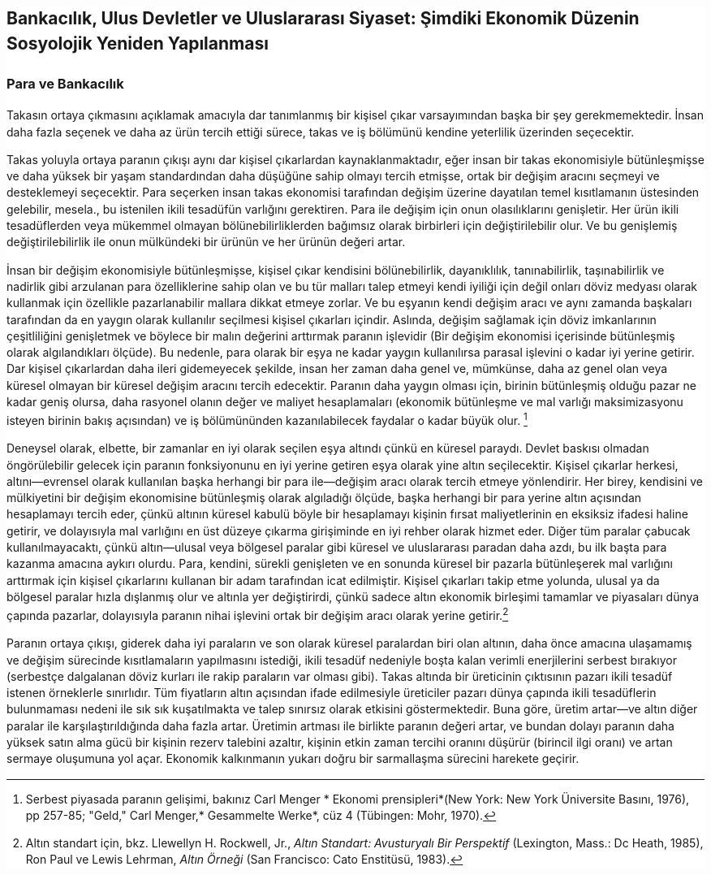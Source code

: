 ## Bankacılık, Ulus Devletler ve Uluslararası Siyaset: Şimdiki Ekonomik Düzenin Sosyolojik Yeniden Yapılanması

### Para ve Bankacılık

Takasın ortaya çıkmasını açıklamak amacıyla dar tanımlanmış bir kişisel çıkar varsayımından başka bir şey gerekmemektedir. İnsan daha fazla seçenek ve daha az ürün tercih ettiği sürece, takas ve iş bölümünü kendine yeterlilik üzerinden seçecektir.

Takas yoluyla ortaya paranın çıkışı aynı dar kişisel çıkarlardan kaynaklanmaktadır, eğer insan bir takas ekonomisiyle bütünleşmişse ve daha yüksek bir yaşam standardından daha düşüğüne sahip olmayı tercih etmişse, ortak bir değişim aracını seçmeyi ve desteklemeyi seçecektir. Para seçerken insan takas ekonomisi tarafından değişim üzerine dayatılan temel kısıtlamanın üstesinden gelebilir, mesela., bu istenilen ikili tesadüfün varlığını gerektiren. Para ile değişim için onun olasılıklarını genişletir. Her ürün ikili tesadüflerden veya mükemmel olmayan bölünebilirliklerden bağımsız olarak birbirleri için değiştirilebilir olur. Ve bu genişlemiş değiştirilebilirlik ile onun mülkündeki bir ürünün ve her ürünün değeri artar.

İnsan bir değişim ekonomisiyle bütünleşmişse, kişisel çıkar kendisini bölünebilirlik, dayanıklılık, tanınabilirlik, taşınabilirlik ve nadirlik gibi arzulanan para özelliklerine sahip olan ve bu tür malları talep etmeyi kendi iyiliği için değil onları döviz medyası olarak kullanmak için özellikle pazarlanabilir mallara dikkat etmeye zorlar. Ve bu eşyanın kendi değişim aracı ve aynı zamanda başkaları tarafından da en yaygın olarak kullanılır seçilmesi kişisel çıkarları içindir. Aslında, değişim sağlamak için döviz imkanlarının çeşitliliğini genişletmek ve böylece bir malın değerini arttırmak paranın işlevidir (Bir değişim ekonomisi içerisinde bütünleşmiş olarak algılandıkları ölçüde). Bu nedenle, para olarak bir eşya ne kadar yaygın kullanılırsa parasal işlevini o kadar iyi yerine getirir. Dar kişisel çıkarlardan daha ileri gidemeyecek şekilde, insan her zaman daha genel ve, mümkünse, daha az genel olan veya küresel olmayan bir küresel değişim aracını tercih edecektir. Paranın daha yaygın olması için, birinin bütünleşmiş olduğu pazar ne kadar geniş olursa, daha rasyonel olanın değer ve maliyet hesaplamaları (ekonomik bütünleşme ve mal varlığı maksimizasyonu isteyen birinin bakış açısından) ve iş bölümününden kazanılabilecek faydalar o kadar büyük olur. [^1]

Deneysel olarak, elbette, bir zamanlar en iyi olarak seçilen eşya altındı çünkü en küresel paraydı. Devlet baskısı olmadan öngörülebilir gelecek için paranın fonksiyonunu en iyi yerine getiren eşya olarak yine altın seçilecektir. Kişisel çıkarlar herkesi, altını—evrensel olarak kullanılan başka herhangi bir para ile—değişim aracı olarak tercih etmeye yönlendirir. Her birey, kendisini ve mülkiyetini bir değişim ekonomisine bütünleşmiş olarak algıladığı ölçüde, başka herhangi bir para yerine altın açısından hesaplamayı tercih eder, çünkü altının küresel kabulü böyle bir hesaplamayı kişinin fırsat maliyetlerinin en eksiksiz ifadesi haline getirir, ve dolayısıyla mal varlığını en üst düzeye çıkarma girişiminde en iyi rehber olarak hizmet eder. Diğer tüm paralar çabucak kullanılmayacaktı, çünkü altın—ulusal veya bölgesel paralar gibi küresel ve uluslararası paradan daha azdı, bu ilk başta para kazanma amacına aykırı olurdu. Para, kendini, sürekli genişleten ve en sonunda küresel bir pazarla bütünleşerek mal varlığını arttırmak için kişisel çıkarlarını kullanan bir adam tarafından icat edilmiştir. Kişisel çıkarları takip etme yolunda, ulusal ya da bölgesel paralar hızla dışlanmış olur ve altınla yer değiştirirdi, çünkü sadece altın ekonomik birleşimi tamamlar ve piyasaları dünya çapında pazarlar, dolayısıyla paranın nihai işlevini ortak bir değişim aracı olarak yerine getirir.[^2]

Paranın ortaya çıkışı, giderek daha iyi paraların ve son olarak küresel paralardan biri olan altının, daha önce amacına ulaşamamış ve değişim sürecinde kısıtlamaların yapılmasını istediği, ikili tesadüf nedeniyle boşta kalan verimli enerjilerini serbest bırakıyor (serbestçe dalgalanan döviz kurları ile rakip paraların var olması gibi). Takas altında bir üreticinin çıktısının pazarı ikili tesadüf istenen örneklerle sınırlıdır. Tüm fiyatların altın açısından ifade edilmesiyle üreticiler pazarı dünya çapında ikili tesadüflerin bulunmaması nedeni ile sık sık kuşatılmakta ve talep sınırsız olarak etkisini göstermektedir. Buna göre, üretim artar—ve altın diğer paralar ile karşılaştırıldığında daha fazla artar. Üretimin artması ile birlikte paranın değeri artar, ve bundan dolayı paranın daha yüksek satın alma gücü bir kişinin rezerv talebini azaltır, kişinin etkin zaman tercihi oranını düşürür (birincil ilgi oranı) ve artan sermaye oluşumuna yol açar. Ekonomik kalkınmanın yukarı doğru bir sarmallaşma sürecini harekete geçirir.


[^1]: Serbest piyasada paranın gelişimi, bakınız Carl Menger * Ekonomi prensipleri*(New York: New York Üniversite Basını, 1976), pp 257-85; "Geld," Carl Menger,* Gesammelte Werke*, cüz 4 (Tübingen: Mohr, 1970).
[^2]: Altın standart için, bkz. Llewellyn H. Rockwell, Jr., *Altın Standart: Avusturyalı Bir Perspektif* (Lexington, Mass.: Dc Heath, 1985), Ron Paul ve Lewis Lehrman, *Altın Örneği* (San Francisco: Cato Enstitüsü, 1983).
[^3]: Bankacılıkta ve özellikle de kredi ve mevduat bankacılığının farklı işlevleri hakkında bkz. Murray N. Rothbard, *Bankacılık Gizemi* (New York: Richardson and Snyder, 1983).
[^4]: Bkz: Murray N. Rothbard, *Yüzde Yüzde Altın Dolar Vadesi* (Meriden, Conn.: Cobden Press, 1984), s. 32-34.
[^5]: Bu yanlış anlaşılma için son derece öne çıkan örnek F.A. Hayek,*Paranın Milli Değerini Kaybetmesi*'dir. (Londra: Ekonomik İşler Enstitüsü); eleştiri için Murray N. Rothbard'ın ''Hayek'in Özelleşmiş Parası'' *Özgürlükçü Forum* XV,nos. 5-6 (Ağustos 1981-1 Ocak 1982).
[^6]: Sahtekarlık sürecinde, Rothbard' a bakalım, *The Mystery of Banking*, chap. IV; ayrıca Elgin Groseclose, *Para: İnsan Çatışması* (Norman: Oklahoma Üniversitesi Yayınları, 1934), ss. 178 ve 273.
[^7]: Avusturya iş çevrimleri teorisi üzerine, bakınız Ludwig von Mises, *Para ve Kredi Teorisi* (Lrvington-on-Hudson, N.Y.: Ekonomik Eğitim Vakfı, 1971); aynı yazar, *İnsan Eylemi* (Chicago: Regnery, 1966), bölüm. XX; F.A. Hayek, *Para Teorisi ve Ticaret Döngüsü* (New York: Augustus M. Kelley, 1975); *Fiyatlar ve Üretim* (New York: Augustus M. Kelley, 1967); Richard von Strigl, *Kapital und Produktion* (Viyana: Julius Springer, 1934); Murray N. Rothbard, *İnsan, Ekonomi ve Devlet * (Los Angeles: Nash, 1970), cilt. 2, bölüm. 12.
[^8]: Peki ya karteller? Rakip bankalar kartel oluşturamaz mıydı ve sahte bir ortak girişim üzerinde anlaşamazlar mıydı? Yine, serbest bankacılığın altında bu mümkün değil, çünkü ücretsiz bir bankacılık sistemi, kartelleşmeye herhangi bir ekonomik teşvikin tamamen yokluğu ile karakterize edilir. Varlık girişinde herhangi bir kısıtlama olmaksızın, böyle herhangi bir banka karteli gönüllü olarak sınıflandırılmak zorunda kalacak ve gönüllü kartellerle aynı problemlerden muzdarip olacaktır: Kartsız olmayanların ve / veya yeni girenlerin tehdidiyle karşı karşıya kalan ve tüm kartel anlaşmalarının olduğu gibi bir bankacılık kartelinin daha etkin kartel üyelerine daha verimli olanları tercih etmesi, başarılı bir eylem için ekonomik bir temel bulunmaması ve kartelleştirmeye yönelik herhangi bir girişimin ekonomik olarak verimsiz olduğu gibi çabucak yok olacağı düşünülmektedir. Dahası, taklit paranın krediyi genişletmek için kullanılacağı ölçüde, konserlerle hareket eden bankalar tam ölçekli bir patlama kararı başlatacaktı. Bu da kartelleşmeyi engelleyecektir. Serbest bankacılık teorisinde bakınız Mises, *İnsan Eylemi*, ss. 434-48; Rothbard, *Bankacılık Gizemi*, bölüm. VIII.